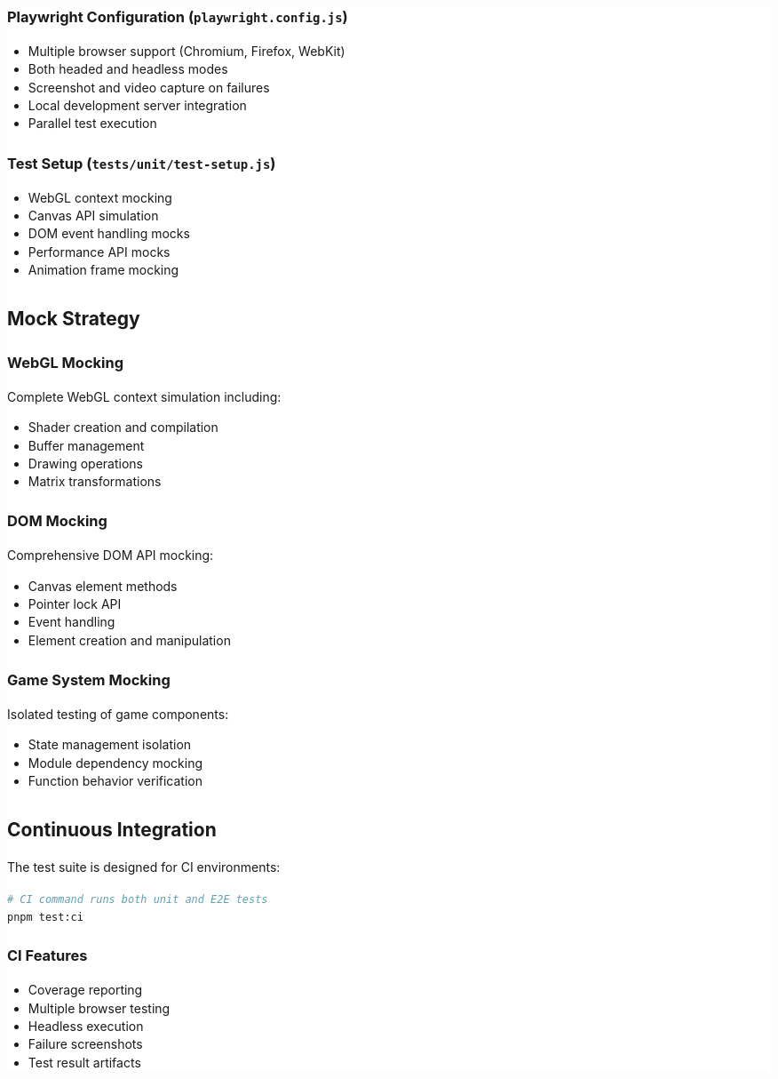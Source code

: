 ### Playwright Configuration (`playwright.config.js`)
- Multiple browser support (Chromium, Firefox, WebKit)
- Both headed and headless modes
- Screenshot and video capture on failures
- Local development server integration
- Parallel test execution

### Test Setup (`tests/unit/test-setup.js`)
- WebGL context mocking
- Canvas API simulation
- DOM event handling mocks
- Performance API mocks
- Animation frame mocking

## Mock Strategy

### WebGL Mocking
Complete WebGL context simulation including:
- Shader creation and compilation
- Buffer management
- Drawing operations
- Matrix transformations

### DOM Mocking
Comprehensive DOM API mocking:
- Canvas element methods
- Pointer lock API
- Event handling
- Element creation and manipulation

### Game System Mocking
Isolated testing of game components:
- State management isolation
- Module dependency mocking
- Function behavior verification

## Continuous Integration

The test suite is designed for CI environments:

```bash
# CI command runs both unit and E2E tests
pnpm test:ci
```

### CI Features
- Coverage reporting
- Multiple browser testing
- Headless execution
- Failure screenshots
- Test result artifacts
